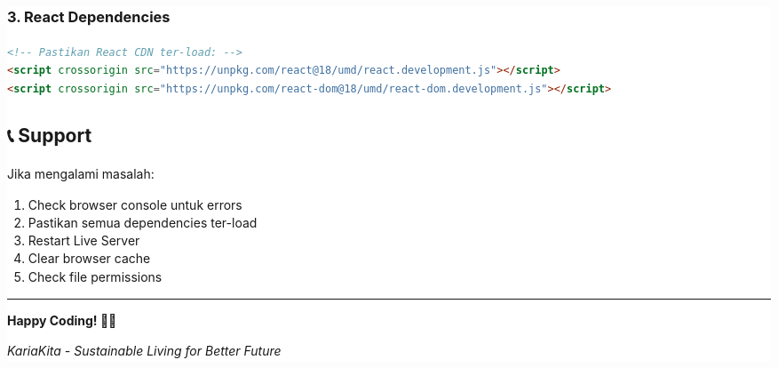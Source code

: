 ### 3. React Dependencies
```html
<!-- Pastikan React CDN ter-load: -->
<script crossorigin src="https://unpkg.com/react@18/umd/react.development.js"></script>
<script crossorigin src="https://unpkg.com/react-dom@18/umd/react-dom.development.js"></script>
```

## 📞 Support

Jika mengalami masalah:
1. Check browser console untuk errors
2. Pastikan semua dependencies ter-load
3. Restart Live Server
4. Clear browser cache
5. Check file permissions

---

**Happy Coding! 🌱✨**

*KariaKita - Sustainable Living for Better Future*